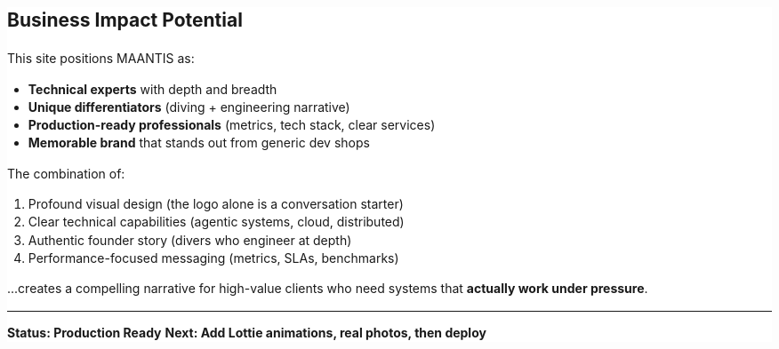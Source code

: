 
## Business Impact Potential

This site positions MAANTIS as:
- **Technical experts** with depth and breadth
- **Unique differentiators** (diving + engineering narrative)
- **Production-ready professionals** (metrics, tech stack, clear services)
- **Memorable brand** that stands out from generic dev shops

The combination of:
1. Profound visual design (the logo alone is a conversation starter)
2. Clear technical capabilities (agentic systems, cloud, distributed)
3. Authentic founder story (divers who engineer at depth)
4. Performance-focused messaging (metrics, SLAs, benchmarks)

...creates a compelling narrative for high-value clients who need systems that **actually work under pressure**.

---

**Status: Production Ready**
**Next: Add Lottie animations, real photos, then deploy**
